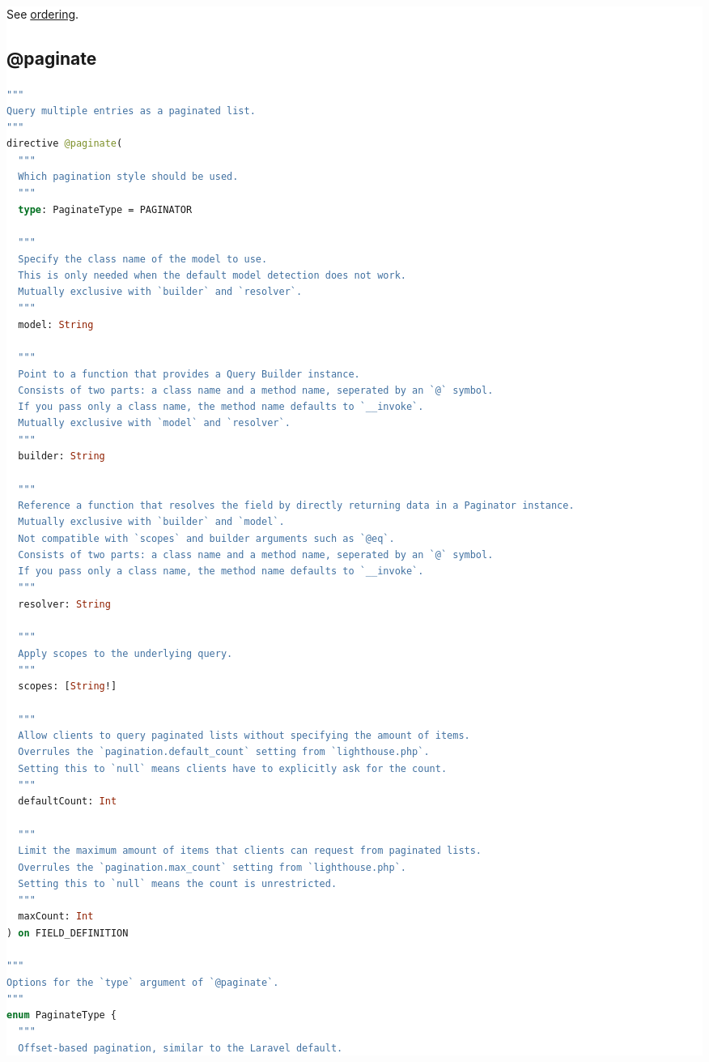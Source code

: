 See [ordering](../digging-deeper/ordering.md).

## @paginate

```graphql
"""
Query multiple entries as a paginated list.
"""
directive @paginate(
  """
  Which pagination style should be used.
  """
  type: PaginateType = PAGINATOR

  """
  Specify the class name of the model to use.
  This is only needed when the default model detection does not work.
  Mutually exclusive with `builder` and `resolver`.
  """
  model: String

  """
  Point to a function that provides a Query Builder instance.
  Consists of two parts: a class name and a method name, seperated by an `@` symbol.
  If you pass only a class name, the method name defaults to `__invoke`.
  Mutually exclusive with `model` and `resolver`.
  """
  builder: String

  """
  Reference a function that resolves the field by directly returning data in a Paginator instance.
  Mutually exclusive with `builder` and `model`.
  Not compatible with `scopes` and builder arguments such as `@eq`.
  Consists of two parts: a class name and a method name, seperated by an `@` symbol.
  If you pass only a class name, the method name defaults to `__invoke`.
  """
  resolver: String

  """
  Apply scopes to the underlying query.
  """
  scopes: [String!]

  """
  Allow clients to query paginated lists without specifying the amount of items.
  Overrules the `pagination.default_count` setting from `lighthouse.php`.
  Setting this to `null` means clients have to explicitly ask for the count.
  """
  defaultCount: Int

  """
  Limit the maximum amount of items that clients can request from paginated lists.
  Overrules the `pagination.max_count` setting from `lighthouse.php`.
  Setting this to `null` means the count is unrestricted.
  """
  maxCount: Int
) on FIELD_DEFINITION

"""
Options for the `type` argument of `@paginate`.
"""
enum PaginateType {
  """
  Offset-based pagination, similar to the Laravel default.
```